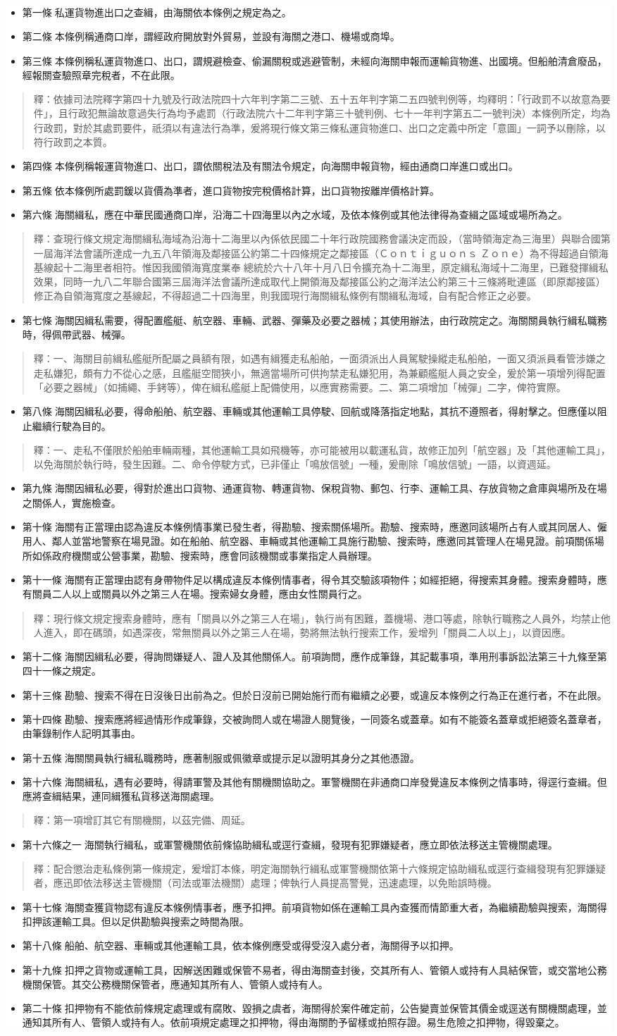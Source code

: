 * 第一條 私運貨物進出口之查緝，由海關依本條例之規定為之。

* 第二條 本條例稱通商口岸，謂經政府開放對外貿易，並設有海關之港口、機場或商埠。

* 第三條 本條例稱私運貨物進口、出口，謂規避檢查、偷漏關稅或逃避管制，未經向海關申報而運輸貨物進、出國境。但船舶清倉廢品，經報關查驗照章完稅者，不在此限。

> 釋：依據司法院釋字第四十九號及行政法院四十六年判字第二三號、五十五年判字第二五四號判例等，均釋明：「行政罰不以故意為要件」，且行政犯無論故意過失行為均予處罰（行政法院六十二年判字第三十號判例、七十一年判字第五二一號判決）本條例所定，均為行政罰，對於其處罰要件，祇須以有違法行為準，爰將現行條文第三條私運貨物進口、出口之定義中所定「意圖」一詞予以刪除，以符行政罰之本質。

* 第四條 本條例稱報運貨物進口、出口，謂依關稅法及有關法令規定，向海關申報貨物，經由通商口岸進口或出口。

* 第五條 依本條例所處罰鍰以貨價為準者，進口貨物按完稅價格計算，出口貨物按離岸價格計算。

* 第六條 海關緝私，應在中華民國通商口岸，沿海二十四海里以內之水域，及依本條例或其他法律得為查緝之區域或場所為之。

> 釋：查現行條文規定海關緝私海域為沿海十二海里以內係依民國二十年行政院國務會議決定而設，（當時領海定為三海里）與聯合國第一屆海洋法會議所達成一九五八年領海及鄰接區公約第二十四條規定之鄰接區（Ｃｏｎｔｉｇｕｏｎｓ Ｚｏｎｅ）為不得超過自領海基線起十二海里者相符。惟因我國領海寬度業奉 總統於六十八年十月八日令擴充為十二海里，原定緝私海域十二海里，已難發揮緝私效果，同時一九八二年聯合國第三屆海洋法會議所達成取代上開領海及鄰接區公約之海洋法公約第三十三條將毗連區（即原鄰接區）修正為自領海寬度之基線起，不得超過二十四海里，則我國現行海關緝私條例有關緝私海域，自有配合修正之必要。

* 第七條 海關因緝私需要，得配置艦艇、航空器、車輛、武器、彈藥及必要之器械；其使用辦法，由行政院定之。海關關員執行緝私職務時，得佩帶武器、械彈。

> 釋：一、海關目前緝私艦艇所配屬之員額有限，如遇有緝獲走私船舶，一面須派出人員駕駛操縱走私船舶，一面又須派員看管涉嫌之走私嫌犯，頗有力不從心之感，且艦艇空間狹小，無適當場所可供拘禁走私嫌犯用，為兼顧艦艇人員之安全，爰於第一項增列得配置「必要之器械」（如捕繩、手銬等），俾在緝私艦艇上配備使用，以應實務需要。二、第二項增加「械彈」二字，俾符實際。

* 第八條 海關因緝私必要，得命船舶、航空器、車輛或其他運輸工具停駛、回航或降落指定地點，其抗不遵照者，得射擊之。但應僅以阻止繼續行駛為目的。

> 釋：一、走私不僅限於船舶車輛兩種，其他運輸工具如飛機等，亦可能被用以載運私貨，故修正加列「航空器」及「其他運輸工具」，以免海關於執行時，發生因難。二、命令停駛方式，已非僅止「鳴放信號」一種，爰刪除「鳴放信號」一語，以資週延。

* 第九條 海關因緝私必要，得對於進出口貨物、通運貨物、轉運貨物、保稅貨物、郵包、行李、運輸工具、存放貨物之倉庫與場所及在場之關係人，實施檢查。

* 第十條 海關有正當理由認為違反本條例情事業已發生者，得勘驗、搜索關係場所。勘驗、搜索時，應邀同該場所占有人或其同居人、僱用人、鄰人並當地警察在場見證。如在船舶、航空器、車輛或其他運輸工具施行勘驗、搜索時，應邀同其管理人在場見證。前項關係場所如係政府機關或公營事業，勘驗、搜索時，應會同該機關或事業指定人員辦理。

* 第十一條 海關有正當理由認有身帶物件足以構成違反本條例情事者，得令其交驗該項物件；如經拒絕，得搜索其身體。搜索身體時，應有關員二人以上或關員以外之第三人在場。搜索婦女身體，應由女性關員行之。

> 釋：現行條文規定搜索身體時，應有「關員以外之第三人在場」，執行尚有困難，蓋機場、港口等處，除執行職務之人員外，均禁止他人進入，即在碼頭，如遇深夜，常無關員以外之第三人在場，勢將無法執行搜索工作，爰增列「關員二人以上」，以資因應。

* 第十二條 海關因緝私必要，得詢問嫌疑人、證人及其他關係人。前項詢問，應作成筆錄，其記載事項，準用刑事訴訟法第三十九條至第四十一條之規定。

* 第十三條 勘驗、搜索不得在日沒後日出前為之。但於日沒前已開始施行而有繼續之必要，或違反本條例之行為正在進行者，不在此限。

* 第十四條 勘驗、搜索應將經過情形作成筆錄，交被詢問人或在場證人閱覽後，一同簽名或蓋章。如有不能簽名蓋章或拒絕簽名蓋章者，由筆錄制作人記明其事由。

* 第十五條 海關關員執行緝私職務時，應著制服或佩徽章或提示足以證明其身分之其他憑證。

* 第十六條 海關緝私，遇有必要時，得請軍警及其他有關機關協助之。軍警機關在非通商口岸發覺違反本條例之情事時，得逕行查緝。但應將查緝結果，連同緝獲私貨移送海關處理。

> 釋：第一項增訂其它有關機關，以茲完備、周延。

* 第十六條之一 海關執行緝私，或軍警機關依前條協助緝私或逕行查緝，發現有犯罪嫌疑者，應立即依法移送主管機關處理。

> 釋：配合懲治走私條例第一條規定，爰增訂本條，明定海關執行緝私或軍警機關依第十六條規定協助緝私或逕行查緝發現有犯罪嫌疑者，應迅即依法移送主管機關（司法或軍法機關）處理；俾執行人員提高警覺，迅速處理，以免貽誤時機。

* 第十七條 海關查獲貨物認有違反本條例情事者，應予扣押。前項貨物如係在運輸工具內查獲而情節重大者，為繼續勘驗與搜索，海關得扣押該運輸工具。但以足供勘驗與搜索之時間為限。

* 第十八條 船舶、航空器、車輛或其他運輸工具，依本條例應受或得受沒入處分者，海關得予以扣押。

* 第十九條 扣押之貨物或運輸工具，因解送困難或保管不易者，得由海關查封後，交其所有人、管領人或持有人具結保管，或交當地公務機關保管。其交公務機關保管者，應通知其所有人、管領人或持有人。

* 第二十條 扣押物有不能依前條規定處理或有腐敗、毀損之虞者，海關得於案件確定前，公告變賣並保管其價金或逕送有關機關處理，並通知其所有人、管領人或持有人。依前項規定處理之扣押物，得由海關酌予留樣或拍照存證。易生危險之扣押物，得毀棄之。
